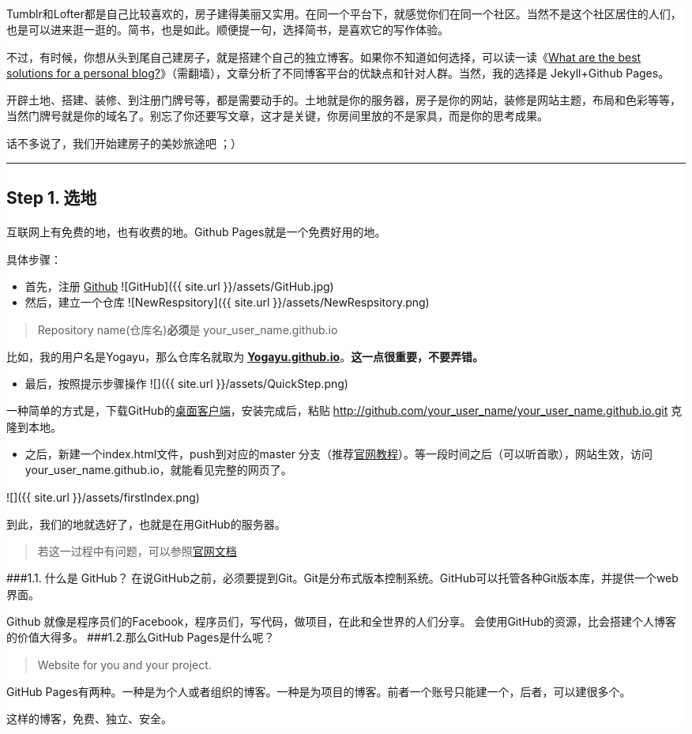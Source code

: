 Tumblr和Lofter都是自己比较喜欢的，房子建得美丽又实用。在同一个平台下，就感觉你们在同一个社区。当然不是这个社区居住的人们，也是可以进来逛一逛的。简书，也是如此。顺便提一句，选择简书，是喜欢它的写作体验。


不过，有时候，你想从头到尾自己建房子，就是搭建个自己的独立博客。如果你不知道如何选择，可以读一读《[What are the best solutions for a personal blog?](http://www.slant.co/topics/329/~what-is-the-best-solution-for-a-personal-blog)》（需翻墙），文章分析了不同博客平台的优缺点和针对人群。当然，我的选择是 Jekyll+Github Pages。

开辟土地、搭建、装修、到注册门牌号等，都是需要动手的。土地就是你的服务器，房子是你的网站，装修是网站主题，布局和色彩等等，当然门牌号就是你的域名了。别忘了你还要写文章，这才是关键，你房间里放的不是家具，而是你的思考成果。

话不多说了，我们开始建房子的美妙旅途吧 ；）

---
## Step 1. 选地
互联网上有免费的地，也有收费的地。Github Pages就是一个免费好用的地。

具体步骤：

- 首先，注册 [Github](https://github.com/)
![GitHub]({{ site.url }}/assets/GitHub.jpg)
- 然后，建立一个仓库
![NewRespsitory]({{ site.url }}/assets/NewRespsitory.png)

>Repository name(仓库名)**必须**是 your_user_name.github.io

比如，我的用户名是Yogayu，那么仓库名就取为 **[Yogayu.github.io](https://github.com/Yogayu/Yogayu.github.io)**。**这一点很重要，不要弄错。**

- 最后，按照提示步骤操作
![]({{ site.url }}/assets/QuickStep.png)

一种简单的方式是，下载GitHub的[桌面客户端](https://desktop.github.com/)，安装完成后，粘贴
http://github.com/your_user_name/your_user_name.github.io.git 克隆到本地。

- 之后，新建一个index.html文件，push到对应的master
分支（推荐[官网教程](https://pages.github.com/)）。等一段时间之后（可以听首歌），网站生效，访问your_user_name.github.io，就能看见完整的网页了。

![]({{ site.url }}/assets/firstIndex.png)

到此，我们的地就选好了，也就是在用GitHub的服务器。

>若这一过程中有问题，可以参照[官网文档](https://help.github.com/categories/github-pages-basics/)

###1.1. 什么是 GitHub？
在说GitHub之前，必须要提到Git。Git是分布式版本控制系统。GitHub可以托管各种Git版本库，并提供一个web界面。

Github 就像是程序员们的Facebook，程序员们，写代码，做项目，在此和全世界的人们分享。
会使用GitHub的资源，比会搭建个人博客的价值大得多。
###1.2.那么GitHub Pages是什么呢？
>Website for you and your project.

GitHub Pages有两种。一种是为个人或者组织的博客。一种是为项目的博客。前者一个账号只能建一个，后者，可以建很多个。

这样的博客，免费、独立、安全。
